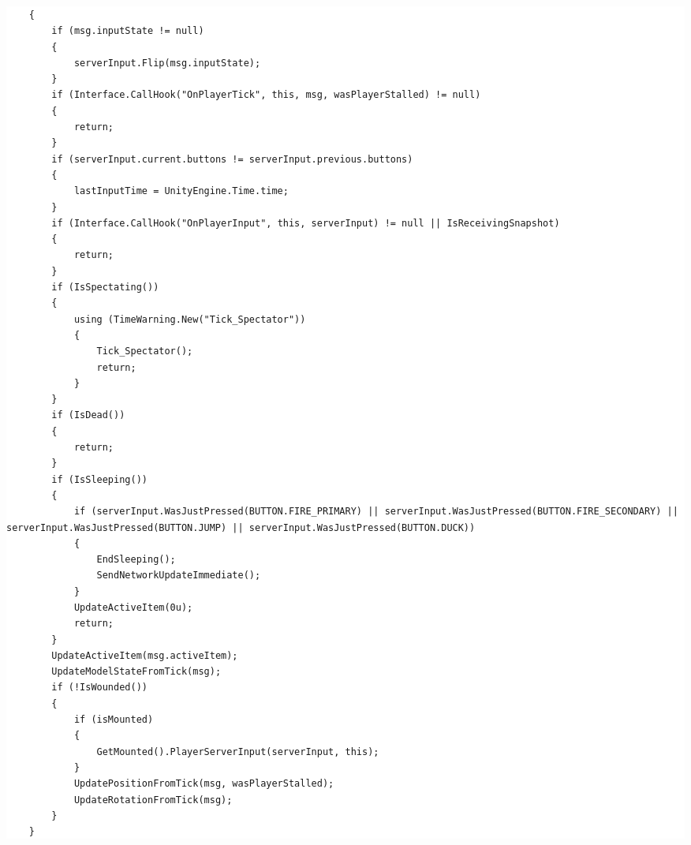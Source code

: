 ```
	{
		if (msg.inputState != null)
		{
			serverInput.Flip(msg.inputState);
		}
		if (Interface.CallHook("OnPlayerTick", this, msg, wasPlayerStalled) != null)
		{
			return;
		}
		if (serverInput.current.buttons != serverInput.previous.buttons)
		{
			lastInputTime = UnityEngine.Time.time;
		}
		if (Interface.CallHook("OnPlayerInput", this, serverInput) != null || IsReceivingSnapshot)
		{
			return;
		}
		if (IsSpectating())
		{
			using (TimeWarning.New("Tick_Spectator"))
			{
				Tick_Spectator();
				return;
			}
		}
		if (IsDead())
		{
			return;
		}
		if (IsSleeping())
		{
			if (serverInput.WasJustPressed(BUTTON.FIRE_PRIMARY) || serverInput.WasJustPressed(BUTTON.FIRE_SECONDARY) || serverInput.WasJustPressed(BUTTON.JUMP) || serverInput.WasJustPressed(BUTTON.DUCK))
			{
				EndSleeping();
				SendNetworkUpdateImmediate();
			}
			UpdateActiveItem(0u);
			return;
		}
		UpdateActiveItem(msg.activeItem);
		UpdateModelStateFromTick(msg);
		if (!IsWounded())
		{
			if (isMounted)
			{
				GetMounted().PlayerServerInput(serverInput, this);
			}
			UpdatePositionFromTick(msg, wasPlayerStalled);
			UpdateRotationFromTick(msg);
		}
	}

```
